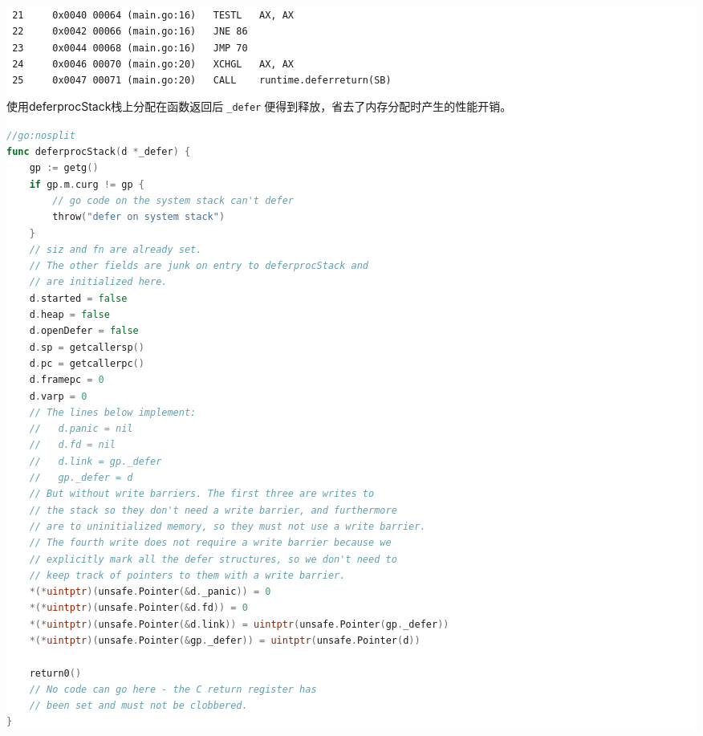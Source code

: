 ```
 21     0x0040 00064 (main.go:16)   TESTL   AX, AX
 22     0x0042 00066 (main.go:16)   JNE 86
 23     0x0044 00068 (main.go:16)   JMP 70
 24     0x0046 00070 (main.go:20)   XCHGL   AX, AX
 25     0x0047 00071 (main.go:20)   CALL    runtime.deferreturn(SB)

```



使用deferprocStack栈上分配在函数返回后 `_defer` 便得到释放，省去了内存分配时产生的性能开销。

```go
//go:nosplit
func deferprocStack(d *_defer) {
	gp := getg()
	if gp.m.curg != gp {
		// go code on the system stack can't defer
		throw("defer on system stack")
	}
	// siz and fn are already set.
	// The other fields are junk on entry to deferprocStack and
	// are initialized here.
	d.started = false
	d.heap = false
	d.openDefer = false
	d.sp = getcallersp()
	d.pc = getcallerpc()
	d.framepc = 0
	d.varp = 0
	// The lines below implement:
	//   d.panic = nil
	//   d.fd = nil
	//   d.link = gp._defer
	//   gp._defer = d
	// But without write barriers. The first three are writes to
	// the stack so they don't need a write barrier, and furthermore
	// are to uninitialized memory, so they must not use a write barrier.
	// The fourth write does not require a write barrier because we
	// explicitly mark all the defer structures, so we don't need to
	// keep track of pointers to them with a write barrier.
	*(*uintptr)(unsafe.Pointer(&d._panic)) = 0
	*(*uintptr)(unsafe.Pointer(&d.fd)) = 0
	*(*uintptr)(unsafe.Pointer(&d.link)) = uintptr(unsafe.Pointer(gp._defer))
	*(*uintptr)(unsafe.Pointer(&gp._defer)) = uintptr(unsafe.Pointer(d))

	return0()
	// No code can go here - the C return register has
	// been set and must not be clobbered.
}
```


